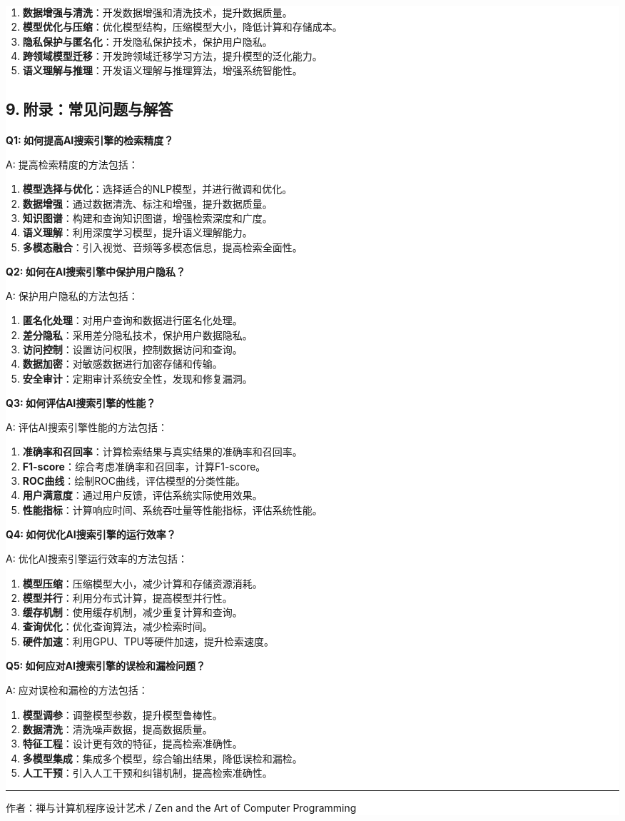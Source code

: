 1. **数据增强与清洗**：开发数据增强和清洗技术，提升数据质量。
2. **模型优化与压缩**：优化模型结构，压缩模型大小，降低计算和存储成本。
3. **隐私保护与匿名化**：开发隐私保护技术，保护用户隐私。
4. **跨领域模型迁移**：开发跨领域迁移学习方法，提升模型的泛化能力。
5. **语义理解与推理**：开发语义理解与推理算法，增强系统智能性。

## 9. 附录：常见问题与解答

**Q1: 如何提高AI搜索引擎的检索精度？**

A: 提高检索精度的方法包括：
1. **模型选择与优化**：选择适合的NLP模型，并进行微调和优化。
2. **数据增强**：通过数据清洗、标注和增强，提升数据质量。
3. **知识图谱**：构建和查询知识图谱，增强检索深度和广度。
4. **语义理解**：利用深度学习模型，提升语义理解能力。
5. **多模态融合**：引入视觉、音频等多模态信息，提高检索全面性。

**Q2: 如何在AI搜索引擎中保护用户隐私？**

A: 保护用户隐私的方法包括：
1. **匿名化处理**：对用户查询和数据进行匿名化处理。
2. **差分隐私**：采用差分隐私技术，保护用户数据隐私。
3. **访问控制**：设置访问权限，控制数据访问和查询。
4. **数据加密**：对敏感数据进行加密存储和传输。
5. **安全审计**：定期审计系统安全性，发现和修复漏洞。

**Q3: 如何评估AI搜索引擎的性能？**

A: 评估AI搜索引擎性能的方法包括：
1. **准确率和召回率**：计算检索结果与真实结果的准确率和召回率。
2. **F1-score**：综合考虑准确率和召回率，计算F1-score。
3. **ROC曲线**：绘制ROC曲线，评估模型的分类性能。
4. **用户满意度**：通过用户反馈，评估系统实际使用效果。
5. **性能指标**：计算响应时间、系统吞吐量等性能指标，评估系统性能。

**Q4: 如何优化AI搜索引擎的运行效率？**

A: 优化AI搜索引擎运行效率的方法包括：
1. **模型压缩**：压缩模型大小，减少计算和存储资源消耗。
2. **模型并行**：利用分布式计算，提高模型并行性。
3. **缓存机制**：使用缓存机制，减少重复计算和查询。
4. **查询优化**：优化查询算法，减少检索时间。
5. **硬件加速**：利用GPU、TPU等硬件加速，提升检索速度。

**Q5: 如何应对AI搜索引擎的误检和漏检问题？**

A: 应对误检和漏检的方法包括：
1. **模型调参**：调整模型参数，提升模型鲁棒性。
2. **数据清洗**：清洗噪声数据，提高数据质量。
3. **特征工程**：设计更有效的特征，提高检索准确性。
4. **多模型集成**：集成多个模型，综合输出结果，降低误检和漏检。
5. **人工干预**：引入人工干预和纠错机制，提高检索准确性。

---

作者：禅与计算机程序设计艺术 / Zen and the Art of Computer Programming

